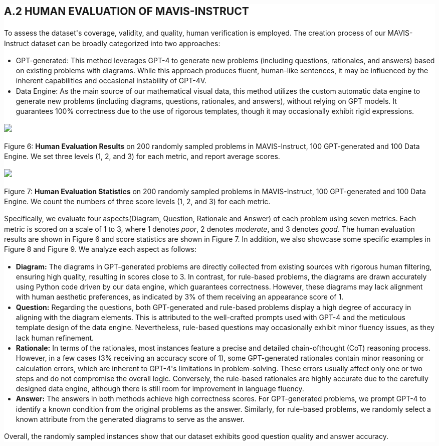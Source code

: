 ## A.2 HUMAN EVALUATION OF MAVIS-INSTRUCT

To assess the dataset's coverage, validity, and quality, human verification is employed. The creation process of our MAVIS-Instruct dataset can be broadly categorized into two approaches:

- GPT-generated: This method leverages GPT-4 to generate new problems (including questions, rationales, and answers) based on existing problems with diagrams. While this approach produces fluent, human-like sentences, it may be influenced by the inherent capabilities and occasional instability of GPT-4V.
- Data Engine: As the main source of our mathematical visual data, this method utilizes the custom automatic data engine to generate new problems (including diagrams, questions, rationales, and answers), without relying on GPT models. It guarantees 100% correctness due to the use of rigorous templates, though it may occasionally exhibit rigid expressions.

<span id="page-16-0"></span>![](_page_16_Figure_0.jpeg)

Figure 6: **Human Evaluation Results** on 200 randomly sampled problems in MAVIS-Instruct, 100 GPT-generated and 100 Data Engine. We set three levels (1, 2, and 3) for each metric, and report average scores.

![](_page_16_Figure_2.jpeg)

Figure 7: **Human Evaluation Statistics** on 200 randomly sampled problems in MAVIS-Instruct, 100 GPT-generated and 100 Data Engine. We count the numbers of three score levels (1, 2, and 3) for each metric.

Specifically, we evaluate four aspects(Diagram, Question, Rationale and Answer) of each problem using seven metrics. Each metric is scored on a scale of 1 to 3, where 1 denotes *poor*, 2 denotes *moderate*, and 3 denotes *good*. The human evaluation results are shown in Figure 6 and score statistics are shown in Figure 7. In addition, we also showcase some specific examples in Figure 8 and Figure 9. We analyze each aspect as follows:

- **Diagram:** The diagrams in GPT-generated problems are directly collected from existing sources with rigorous human filtering, ensuring high quality, resulting in scores close to 3. In contrast, for rule-based problems, the diagrams are drawn accurately using Python code driven by our data engine, which guarantees correctness. However, these diagrams may lack alignment with human aesthetic preferences, as indicated by 3% of them receiving an appearance score of 1.
- **Question:** Regarding the questions, both GPT-generated and rule-based problems display a high degree of accuracy in aligning with the diagram elements. This is attributed to the well-crafted prompts used with GPT-4 and the meticulous template design of the data engine. Nevertheless, rule-based questions may occasionally exhibit minor fluency issues, as they lack human refinement.
- **Rationale:** In terms of the rationales, most instances feature a precise and detailed chain-ofthought (CoT) reasoning process. However, in a few cases (3% receiving an accuracy score of 1), some GPT-generated rationales contain minor reasoning or calculation errors, which are inherent to GPT-4's limitations in problem-solving. These errors usually affect only one or two steps and do not compromise the overall logic. Conversely, the rule-based rationales are highly accurate due to the carefully designed data engine, although there is still room for improvement in language fluency.
- **Answer:** The answers in both methods achieve high correctness scores. For GPT-generated problems, we prompt GPT-4 to identify a known condition from the original problems as the answer. Similarly, for rule-based problems, we randomly select a known attribute from the generated diagrams to serve as the answer.

Overall, the randomly sampled instances show that our dataset exhibits good question quality and answer accuracy.
